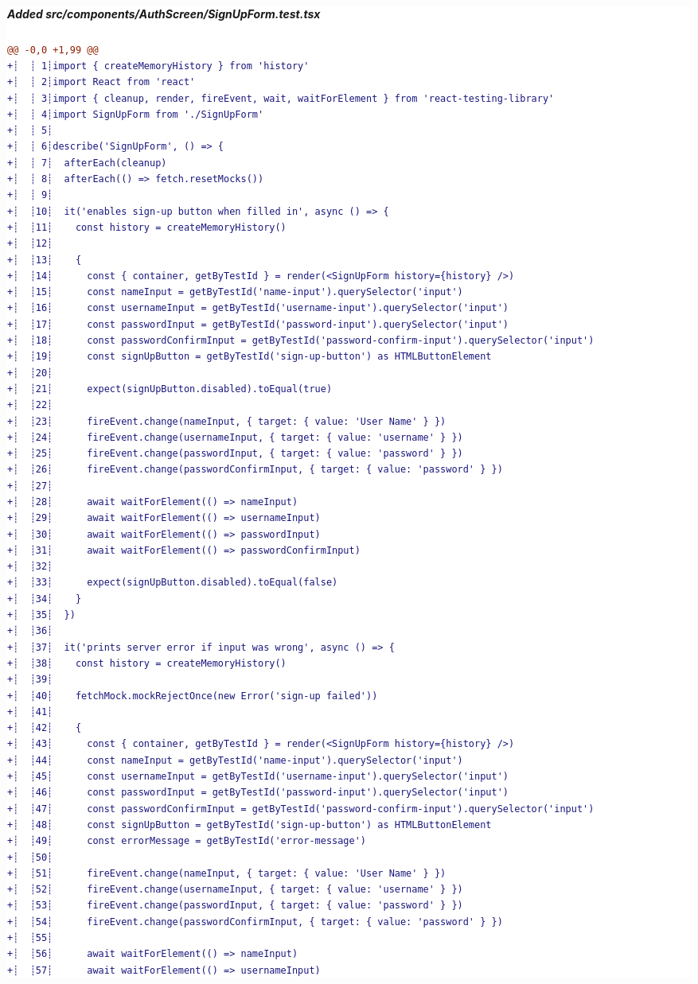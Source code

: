 ##### Added src&#x2F;components&#x2F;AuthScreen&#x2F;SignUpForm.test.tsx
```diff
@@ -0,0 +1,99 @@
+┊  ┊ 1┊import { createMemoryHistory } from 'history'
+┊  ┊ 2┊import React from 'react'
+┊  ┊ 3┊import { cleanup, render, fireEvent, wait, waitForElement } from 'react-testing-library'
+┊  ┊ 4┊import SignUpForm from './SignUpForm'
+┊  ┊ 5┊
+┊  ┊ 6┊describe('SignUpForm', () => {
+┊  ┊ 7┊  afterEach(cleanup)
+┊  ┊ 8┊  afterEach(() => fetch.resetMocks())
+┊  ┊ 9┊
+┊  ┊10┊  it('enables sign-up button when filled in', async () => {
+┊  ┊11┊    const history = createMemoryHistory()
+┊  ┊12┊
+┊  ┊13┊    {
+┊  ┊14┊      const { container, getByTestId } = render(<SignUpForm history={history} />)
+┊  ┊15┊      const nameInput = getByTestId('name-input').querySelector('input')
+┊  ┊16┊      const usernameInput = getByTestId('username-input').querySelector('input')
+┊  ┊17┊      const passwordInput = getByTestId('password-input').querySelector('input')
+┊  ┊18┊      const passwordConfirmInput = getByTestId('password-confirm-input').querySelector('input')
+┊  ┊19┊      const signUpButton = getByTestId('sign-up-button') as HTMLButtonElement
+┊  ┊20┊
+┊  ┊21┊      expect(signUpButton.disabled).toEqual(true)
+┊  ┊22┊
+┊  ┊23┊      fireEvent.change(nameInput, { target: { value: 'User Name' } })
+┊  ┊24┊      fireEvent.change(usernameInput, { target: { value: 'username' } })
+┊  ┊25┊      fireEvent.change(passwordInput, { target: { value: 'password' } })
+┊  ┊26┊      fireEvent.change(passwordConfirmInput, { target: { value: 'password' } })
+┊  ┊27┊
+┊  ┊28┊      await waitForElement(() => nameInput)
+┊  ┊29┊      await waitForElement(() => usernameInput)
+┊  ┊30┊      await waitForElement(() => passwordInput)
+┊  ┊31┊      await waitForElement(() => passwordConfirmInput)
+┊  ┊32┊
+┊  ┊33┊      expect(signUpButton.disabled).toEqual(false)
+┊  ┊34┊    }
+┊  ┊35┊  })
+┊  ┊36┊
+┊  ┊37┊  it('prints server error if input was wrong', async () => {
+┊  ┊38┊    const history = createMemoryHistory()
+┊  ┊39┊
+┊  ┊40┊    fetchMock.mockRejectOnce(new Error('sign-up failed'))
+┊  ┊41┊
+┊  ┊42┊    {
+┊  ┊43┊      const { container, getByTestId } = render(<SignUpForm history={history} />)
+┊  ┊44┊      const nameInput = getByTestId('name-input').querySelector('input')
+┊  ┊45┊      const usernameInput = getByTestId('username-input').querySelector('input')
+┊  ┊46┊      const passwordInput = getByTestId('password-input').querySelector('input')
+┊  ┊47┊      const passwordConfirmInput = getByTestId('password-confirm-input').querySelector('input')
+┊  ┊48┊      const signUpButton = getByTestId('sign-up-button') as HTMLButtonElement
+┊  ┊49┊      const errorMessage = getByTestId('error-message')
+┊  ┊50┊
+┊  ┊51┊      fireEvent.change(nameInput, { target: { value: 'User Name' } })
+┊  ┊52┊      fireEvent.change(usernameInput, { target: { value: 'username' } })
+┊  ┊53┊      fireEvent.change(passwordInput, { target: { value: 'password' } })
+┊  ┊54┊      fireEvent.change(passwordConfirmInput, { target: { value: 'password' } })
+┊  ┊55┊
+┊  ┊56┊      await waitForElement(() => nameInput)
+┊  ┊57┊      await waitForElement(() => usernameInput)
```